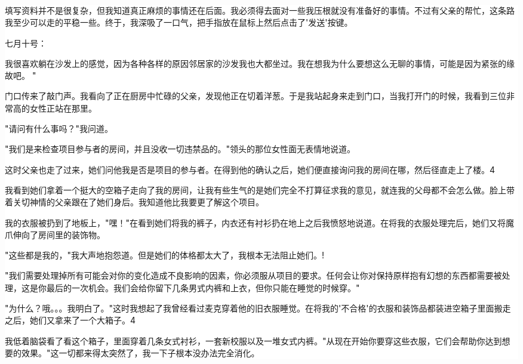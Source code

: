 


填写资料并不是很复杂，但我知道真正麻烦的事情还在后面。我必须得去面对一些我压根就没有准备好的事情。不过有父亲的帮忙，这条路我至少可以走的平稳一些。终于，我深吸了一口气，把手指放在鼠标上然后点击了'发送'按键。





七月十号：





我很喜欢躺在沙发上的感觉，因为各种各样的原因邻居家的沙发我也大都坐过。我在想我为什么要想这么无聊的事情，可能是因为紧张的缘故吧。 "





门口传来了敲门声。我看向了正在厨房中忙碌的父亲，发现他正在切着洋葱。于是我站起身来走到门口，当我打开门的时候，我看到三位非常高的女性正站在那里。



"请问有什么事吗？"我问道。





"我们是来检查项目参与者的房间，并且没收一切违禁品的。"领头的那位女性面无表情地说道。





这时父亲也走了过来，她们问他我是否是项目的参与者。在得到他的确认之后，她们便直接询问我的房间在哪，然后径直走上了楼。4





我看到她们拿着一个挺大的空箱子走向了我的房间，让我有些生气的是她们完全不打算征求我的意见，就连我的父母都不会怎么做。脸上带着关切神情的父亲跟在了她们身后。我知道他比我要更了解这个项目。





我的衣服被扔到了地板上，"嘿！"在看到她们将我的裤子，内衣还有衬衫扔在地上之后我愤怒地说道。在将我的衣服处理完后，她们又将魔爪伸向了房间里的装饰物。





"这些都是我的，"我大声地抱怨道。但是她们的体格都太大了，我根本无法阻止她们。!





"我们需要处理掉所有可能会对你的变化造成不良影响的因素，你必须服从项目的要求。任何会让你对保持原样抱有幻想的东西都需要被处理，这是你最后的一次机会。我们会给你留下几条男式内裤和上衣，但你只能在睡觉的时候穿。"





"为什么？哦。。。我明白了。"这时我想起了我曾经看过麦克穿着他的旧衣服睡觉。在将我的'不合格'的衣服和装饰品都装进空箱子里面搬走之后，她们又拿来了一个大箱子。4





我低着脑袋看了看这个箱子，里面穿着几条女式衬衫，一套新校服以及一堆女式内裤。"从现在开始你要穿这些衣服，它们会帮助你达到想要的效果。"这一切都来得太突然了，我一下子根本没办法完全消化。



